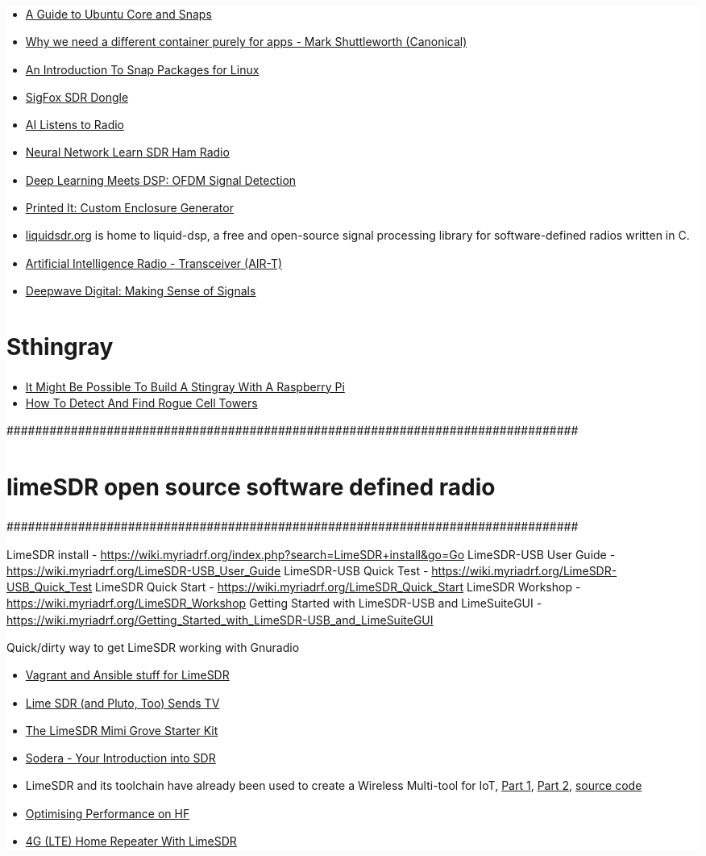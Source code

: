 
* [A Guide to Ubuntu Core and Snaps](https://dzone.com/articles/a-guide-to-ubuntu-core-and-snaps?edition=329543&utm_source=Zone%20Newsletter&utm_medium=email&utm_campaign=iot%202017-10-10)
 * [Why we need a different container purely for apps - Mark Shuttleworth (Canonical)](https://www.youtube.com/watch?v=0z3yusiCOCk)
* [An Introduction To Snap Packages for Linux](https://www.youtube.com/watch?v=j40tNL3t4gw)

* [SigFox SDR Dongle](https://build.sigfox.com/sdr-dongle)

* [AI Listens to Radio](https://hackaday.com/2018/02/17/ai-listens-to-radio/)
* [Neural Network Learn SDR Ham Radio](https://hackaday.com/2017/12/16/neural-network-learns-sdr-ham-radio/)
* [Deep Learning Meets DSP: OFDM Signal Detection](https://blog.kickview.com/deep-learning-meets-dsp-ofdm-signal-detection/)

* [Printed It: Custom Enclosure Generator ](https://hackaday.com/2018/03/02/printed-it-custom-enclosure-generator/)

* [liquidsdr.org](http://liquidsdr.org/) is home to liquid-dsp,
a free and open-source signal processing library for software-defined radios written in C.



* [ Artificial Intelligence Radio - Transceiver (AIR-T)](https://www.crowdsupply.com/deepwave-digital/air-t)
* [Deepwave Digital: Making Sense of Signals](http://on-demand.gputechconf.com/gtc/2018/video/S8375/)

# Sthingray
* [It Might Be Possible To Build A Stingray With A Raspberry Pi](https://hackaday.com/2018/11/19/it-might-be-possible-to-build-a-stingray-with-a-raspberry-pi/)
* [How To Detect And Find Rogue Cell Towers](https://hackaday.com/2016/08/09/how-to-detect-and-find-rogue-cell-towers/)




################################################################################
# limeSDR open source software defined radio
################################################################################

LimeSDR install - https://wiki.myriadrf.org/index.php?search=LimeSDR+install&go=Go
LimeSDR-USB User Guide - https://wiki.myriadrf.org/LimeSDR-USB_User_Guide
LimeSDR-USB Quick Test - https://wiki.myriadrf.org/LimeSDR-USB_Quick_Test
LimeSDR Quick Start - https://wiki.myriadrf.org/LimeSDR_Quick_Start
LimeSDR Workshop - https://wiki.myriadrf.org/LimeSDR_Workshop
Getting Started with LimeSDR-USB and LimeSuiteGUI - https://wiki.myriadrf.org/Getting_Started_with_LimeSDR-USB_and_LimeSuiteGUI


Quick/dirty way to get LimeSDR working with Gnuradio
* [Vagrant and Ansible stuff for LimeSDR](https://github.com/shebang42/LimeSDR-vagrant)

* [Lime SDR (and Pluto, Too) Sends TV](https://hackaday.com/2019/01/19/lime-sdr-and-pluto-too-sends-tv/)
* [The LimeSDR Mimi Grove Starter Kit](https://www.rtl-sdr.com/tag/iot/)
* [Sodera - Your Introduction into SDR](http://sodera.de/)
* LimeSDR and its toolchain have already been used to create a Wireless Multi-tool for IoT, [Part 1](http://www.rs-online.com/designspark/electronics/eng/blog/an-intel-powered-wireless-multi-tool-for-the-iot-part-1), [Part 2](http://www.rs-online.com/designspark/electronics/eng/blog/an-intel-powered-wireless-multi-tool-for-the-iot-part-2), [source code](https://github.com/DesignSparkrs/sdr-ble-demo/)
* [Optimising Performance on HF](https://www.crowdsupply.com/lime-micro/limesdr/updates/optimising-performance-on-hf?utm_source=LimeSDR+supporters&utm_campaign=6181a14370-Update_LimeSDR_optimising_HF_2017_02_14&utm_medium=email&utm_term=0_1e5a81cd57-6181a14370-112302893)
* [4G (LTE) Home Repeater With LimeSDR](http://www.instructables.com/id/4G-LTE-Home-Repeater-With-LimeSDR/)